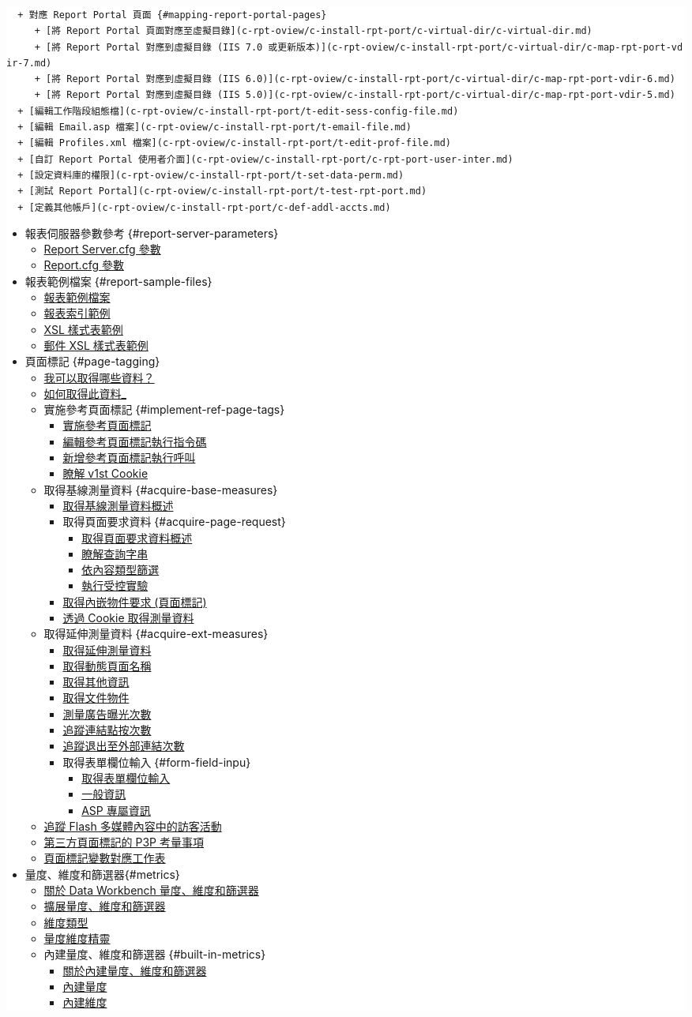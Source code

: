       + 對應 Report Portal 頁面 {#mapping-report-portal-pages}
         + [將 Report Portal 頁面對應至虛擬目錄](c-rpt-oview/c-install-rpt-port/c-virtual-dir/c-virtual-dir.md)
         + [將 Report Portal 對應到虛擬目錄 (IIS 7.0 或更新版本)](c-rpt-oview/c-install-rpt-port/c-virtual-dir/c-map-rpt-port-vdir-7.md)
         + [將 Report Portal 對應到虛擬目錄 (IIS 6.0)](c-rpt-oview/c-install-rpt-port/c-virtual-dir/c-map-rpt-port-vdir-6.md)
         + [將 Report Portal 對應到虛擬目錄 (IIS 5.0)](c-rpt-oview/c-install-rpt-port/c-virtual-dir/c-map-rpt-port-vdir-5.md)
      + [編輯工作階段組態檔](c-rpt-oview/c-install-rpt-port/t-edit-sess-config-file.md)
      + [編輯 Email.asp 檔案](c-rpt-oview/c-install-rpt-port/t-email-file.md)
      + [編輯 Profiles.xml 檔案](c-rpt-oview/c-install-rpt-port/t-edit-prof-file.md)
      + [自訂 Report Portal 使用者介面](c-rpt-oview/c-install-rpt-port/c-rpt-port-user-inter.md)
      + [設定資料庫的權限](c-rpt-oview/c-install-rpt-port/t-set-data-perm.md)
      + [測試 Report Portal](c-rpt-oview/c-install-rpt-port/t-test-rpt-port.md)
      + [定義其他帳戶](c-rpt-oview/c-install-rpt-port/c-def-addl-accts.md)
   + 報表伺服器參數參考 {#report-server-parameters}
      + [Report Server.cfg 參數](c-rpt-oview/c-rpt-param-ref/c-rpt-svr-param.md)
      + [Report.cfg 參數](c-rpt-oview/c-rpt-param-ref/c-rpt-param.md)
   + 報表範例檔案 {#report-sample-files}
      + [報表範例檔案](c-rpt-oview/c-rpt-sample-files/c-rpt-sample-files.md)
      + [報表索引範例](c-rpt-oview/c-rpt-sample-files/c-sample-rpt-ind.md)
      + [XSL 樣式表範例](c-rpt-oview/c-rpt-sample-files/c-sample-xsl-st-sheet.md)
      + [郵件 XSL 樣式表範例](c-rpt-oview/c-rpt-sample-files/c-sample-mail-style-sheet.md)
+ 頁面標記 {#page-tagging}
   + [我可以取得哪些資料？](c-undst-pg-tag/c-acq-data.md)
   + [如何取得此資料_](c-undst-pg-tag/t-how-acq-data-.md)
   + 實施參考頁面標記 {#implement-ref-page-tags}
      + [實施參考頁面標記](c-undst-pg-tag/c-imp-ref-pg-tags/c-imp-ref-pg-tags.md)
      + [編輯參考頁面標記執行指令碼](c-undst-pg-tag/c-imp-ref-pg-tags/t-edit-ref-pg-tag-ex-scrpt.md)
      + [新增參考頁面標記執行呼叫](c-undst-pg-tag/c-imp-ref-pg-tags/c-ref-pg-tag-ex-calls.md)
      + [瞭解 v1st Cookie](c-undst-pg-tag/c-imp-ref-pg-tags/c-undst-v1st-ck.md)
   + 取得基線測量資料 {#acquire-base-measures}
      + [取得基線測量資料概述](c-undst-pg-tag/c-acq-bsln-msmts/c-acq-bsln-msmts.md)
      + 取得頁面要求資料 {#acquire-page-request}
         + [取得頁面要求資料概述](c-undst-pg-tag/c-acq-bsln-msmts/c-acq-pg-req-data/c-acq-pg-req-data.md)
         + [瞭解查詢字串](c-undst-pg-tag/c-acq-bsln-msmts/c-acq-pg-req-data/c-undst-qry-strg.md)
         + [依內容類型篩選](c-undst-pg-tag/c-acq-bsln-msmts/c-acq-pg-req-data/c-fltr-cnt-type.md)
         + [執行受控實驗](c-undst-pg-tag/c-acq-bsln-msmts/c-acq-pg-req-data/c-perf-ctrl-exp.md)
      + [取得內嵌物件要求 (頁面標記)](c-undst-pg-tag/c-acq-bsln-msmts/c-embed-obj-req.md)
      + [透過 Cookie 取得測量資料](c-undst-pg-tag/c-acq-bsln-msmts/c-acq-msmt-data-ck.md)
   + 取得延伸測量資料 {#acquire-ext-measures}
      + [取得延伸測量資料](c-undst-pg-tag/c-acq-ext-msmt/c-acq-ext-msmt.md)
      + [取得動態頁面名稱](c-undst-pg-tag/c-acq-ext-msmt/c-acq-dyn-pg-names.md)
      + [取得其他資訊](c-undst-pg-tag/c-acq-ext-msmt/c-acq-add-info.md)
      + [取得文件物件](c-undst-pg-tag/c-acq-ext-msmt/c-acq-doc-obj.md)
      + [測量廣告曝光次數](c-undst-pg-tag/c-acq-ext-msmt/c-msr-adv-imp.md)
      + [追蹤連結點按次數](c-undst-pg-tag/c-acq-ext-msmt/c-trk-lnk-clicks.md)
      + [追蹤退出至外部連結次數](c-undst-pg-tag/c-acq-ext-msmt/c-trk-ex-ext-links.md)
      + 取得表單欄位輸入 {#form-field-inpu}
         + [取得表單欄位輸入](c-undst-pg-tag/c-acq-ext-msmt/c-acq-frm-fld-inpt/c-acq-frm-fld-inpt.md)
         + [一般資訊](c-undst-pg-tag/c-acq-ext-msmt/c-acq-frm-fld-inpt/c-gen-info.md)
         + [ASP 專屬資訊](c-undst-pg-tag/c-acq-ext-msmt/c-acq-frm-fld-inpt/c-asp.md)
   + [追蹤 Flash 多媒體內容中的訪客活動](c-undst-pg-tag/t-trk-vstr-act.md)
   + [第三方頁面標記的 P3P 考量事項](c-undst-pg-tag/c-cons-thrd-pty-pg-tag.md)
   + [頁面標記變數對應工作表](c-undst-pg-tag/c-pg-tag-wkst.md)
+ 量度、維度和篩選器{#metrics}
   + [關於 Data Workbench 量度、維度和篩選器](c-about/c-about.md)
   + [擴展量度、維度和篩選器](c-about/c-expand-capabilities.md)
   + [維度類型](c-about/c-dimension-types.md)
   + [量度維度精靈](c-about/metric-dim.md)
   + 內建量度、維度和篩選器 {#built-in-metrics}
      + [關於內建量度、維度和篩選器](c-about/c-builtin-metrics-dims/c-builtin-metrics-dims.md)
      + [內建量度](c-about/c-builtin-metrics-dims/c-builtin-metrics.md)
      + [內建維度](c-about/c-builtin-metrics-dims/c-builtin-dims.md)